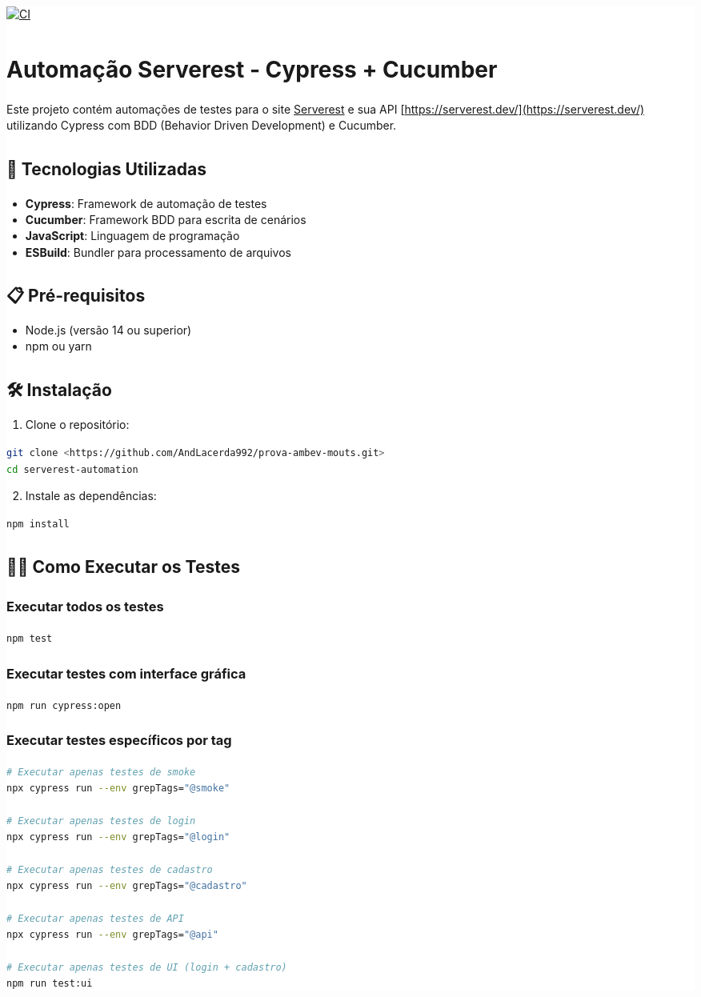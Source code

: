 [![CI](https://github.com/AndLacerda992/prova-ambev-mouts/actions/workflows/ci.yml/badge.svg)](https://github.com/AndLacerda992/prova-ambev-mouts/actions)

# Automação Serverest - Cypress + Cucumber

Este projeto contém automações de testes para o site [Serverest](https://front.serverest.dev/) e sua API [https://serverest.dev/](https://serverest.dev/) utilizando Cypress com BDD (Behavior Driven Development) e Cucumber.

## 🚀 Tecnologias Utilizadas

- **Cypress**: Framework de automação de testes
- **Cucumber**: Framework BDD para escrita de cenários
- **JavaScript**: Linguagem de programação
- **ESBuild**: Bundler para processamento de arquivos

## 📋 Pré-requisitos

- Node.js (versão 14 ou superior)
- npm ou yarn

## 🛠️ Instalação

1. Clone o repositório:
```bash
git clone <https://github.com/AndLacerda992/prova-ambev-mouts.git>
cd serverest-automation
```

2. Instale as dependências:
```bash
npm install
```

## 🏃‍♂️ Como Executar os Testes

### Executar todos os testes
```bash
npm test
```

### Executar testes com interface gráfica
```bash
npm run cypress:open
```

### Executar testes específicos por tag
```bash
# Executar apenas testes de smoke
npx cypress run --env grepTags="@smoke"

# Executar apenas testes de login
npx cypress run --env grepTags="@login"

# Executar apenas testes de cadastro
npx cypress run --env grepTags="@cadastro"

# Executar apenas testes de API
npx cypress run --env grepTags="@api"

# Executar apenas testes de UI (login + cadastro)
npm run test:ui

```
